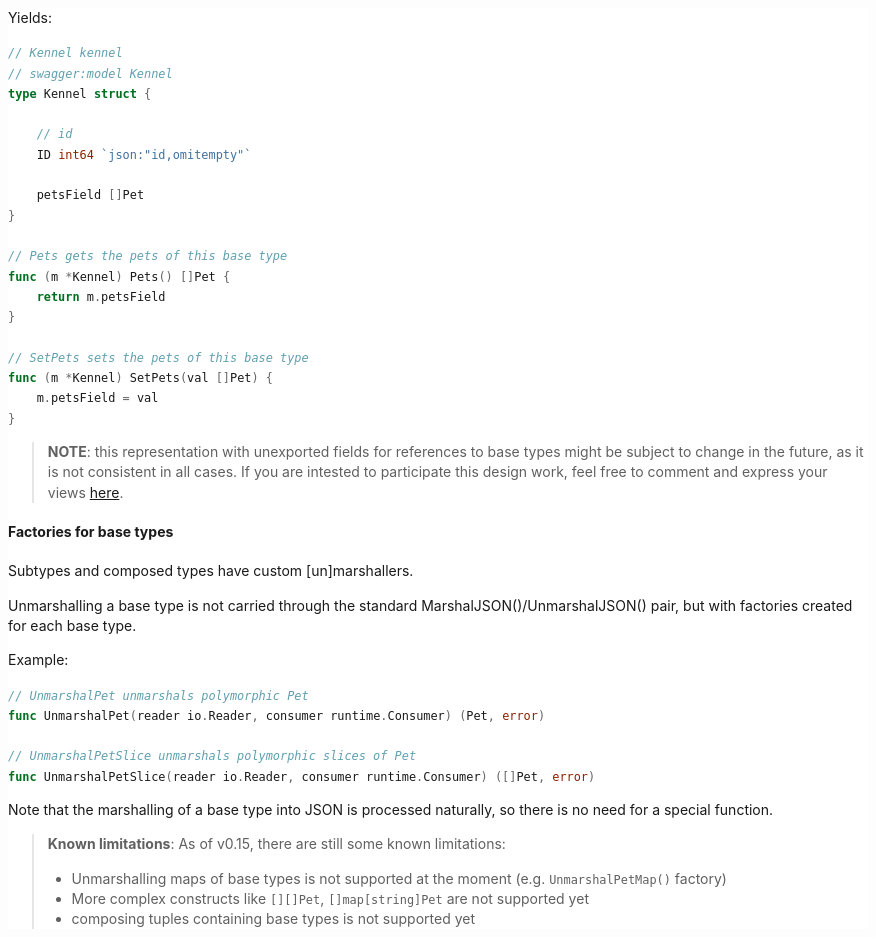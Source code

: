 Yields:
```go
// Kennel kennel
// swagger:model Kennel
type Kennel struct {

	// id
	ID int64 `json:"id,omitempty"`

	petsField []Pet
}

// Pets gets the pets of this base type
func (m *Kennel) Pets() []Pet {
	return m.petsField
}

// SetPets sets the pets of this base type
func (m *Kennel) SetPets(val []Pet) {
	m.petsField = val
}
```

> **NOTE**: this representation with unexported fields for references to base types might be subject to change in
> the future, as it is not consistent in all cases. If you are intested to participate this design work,
> feel free to comment and express your views [here](https://github.com/rws-github/go-swagger/issues/232).

#### Factories for base types

Subtypes and composed types have custom [un]marshallers.

Unmarshalling a base type is not carried through the standard MarshalJSON()/UnmarshalJSON() pair, but with
factories created for each base type.

Example:
```go
// UnmarshalPet unmarshals polymorphic Pet
func UnmarshalPet(reader io.Reader, consumer runtime.Consumer) (Pet, error)

// UnmarshalPetSlice unmarshals polymorphic slices of Pet
func UnmarshalPetSlice(reader io.Reader, consumer runtime.Consumer) ([]Pet, error)
```

Note that the marshalling of a base type into JSON is processed naturally, so there is no need for a special function.

> **Known limitations**:
> As of v0.15, there are still some known limitations:
>
> - Unmarshalling maps of base types is not supported at the moment (e.g. `UnmarshalPetMap()` factory)
> - More complex constructs like `[][]Pet`, `[]map[string]Pet` are not supported yet
> - composing tuples containing base types is not supported yet


[swagger]: https://github.com/OAI/OpenAPI-Specification/blob/master/versions/2.0.md#schema-object
[strfmt]: https://github.com/go-openapi/strfmt
[runtime]: https://github.com/go-openapi/runtime
[File]: https://github.com/go-openapi/runtime/blob/master/file.go#L20
[Validatable]: https://github.com/go-openapi/runtime/blob/master/interfaces.go#L101
[validate]: https://github.com/go-openapi/validate
[validate-json]: https://godoc.org/github.com/go-openapi/validate#ex-AgainstSchema
[go-doc-model]: https://godoc.org/github.com/rws-github/go-swagger/examples/generated/models
[read-only]: https://github.com/OAI/OpenAPI-Specification/blob/master/versions/2.0.md#fixed-fields-13
[all-formats]:  https://github.com/go-openapi/strfmt/blob/master/README.md
[easy-json]: https://github.com/mailru/easyjson
[json-schema]: https://tools.ietf.org/html/draft-fge-json-schema-validation-00
[lifting-pointers]: https://github.com/rws-github/go-swagger/pull/557